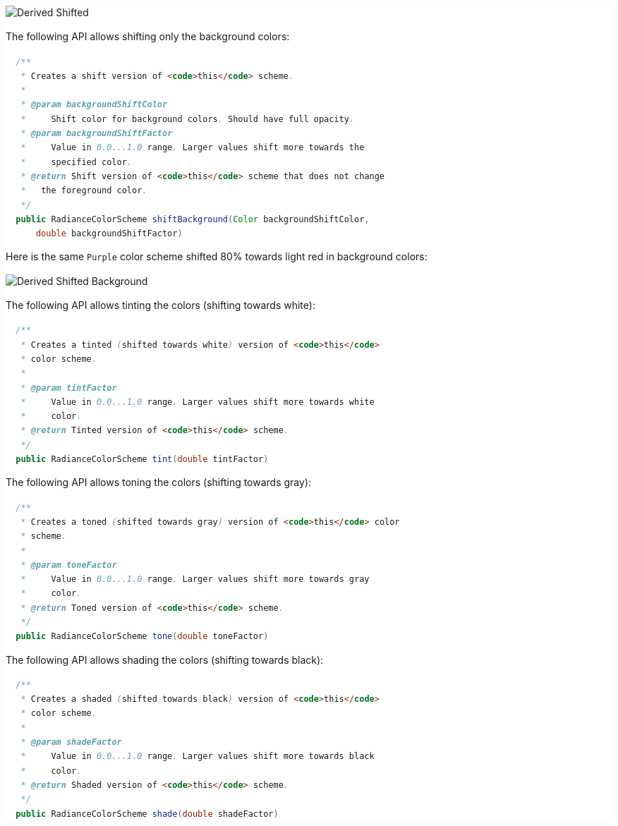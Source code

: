 <img alt="Derived Shifted"  src="https://raw.githubusercontent.com/kirill-grouchnikov/radiance/sunshine/docs/images/laf/colorschemes/derived-shifted.png" width="340" height="258" />

The following API allows shifting only the background colors:

```java
  /**
   * Creates a shift version of <code>this</code> scheme.
   *
   * @param backgroundShiftColor
   *     Shift color for background colors. Should have full opacity.
   * @param backgroundShiftFactor
   *     Value in 0.0...1.0 range. Larger values shift more towards the
   *     specified color.
   * @return Shift version of <code>this</code> scheme that does not change
   *   the foreground color.
   */
  public RadianceColorScheme shiftBackground(Color backgroundShiftColor,
      double backgroundShiftFactor)
```      
Here is the same `Purple` color scheme shifted 80% towards light red in background colors:

<img alt="Derived Shifted Background"  src="https://raw.githubusercontent.com/kirill-grouchnikov/radiance/sunshine/docs/images/laf/colorschemes/derived-shiftedbackground.png" width="340" height="258" />

The following API allows tinting the colors (shifting towards white):

```java
  /**
   * Creates a tinted (shifted towards white) version of <code>this</code>
   * color scheme.
   *
   * @param tintFactor
   *     Value in 0.0...1.0 range. Larger values shift more towards white
   *     color.
   * @return Tinted version of <code>this</code> scheme.
   */
  public RadianceColorScheme tint(double tintFactor)
```

The following API allows toning the colors (shifting towards gray):

```java
  /**
   * Creates a toned (shifted towards gray) version of <code>this</code> color
   * scheme.
   *
   * @param toneFactor
   *     Value in 0.0...1.0 range. Larger values shift more towards gray
   *     color.
   * @return Toned version of <code>this</code> scheme.
   */
  public RadianceColorScheme tone(double toneFactor)
```  
The following API allows shading the colors (shifting towards black):

```java
  /**
   * Creates a shaded (shifted towards black) version of <code>this</code>
   * color scheme.
   *
   * @param shadeFactor
   *     Value in 0.0...1.0 range. Larger values shift more towards black
   *     color.
   * @return Shaded version of <code>this</code> scheme.
   */
  public RadianceColorScheme shade(double shadeFactor)
```
